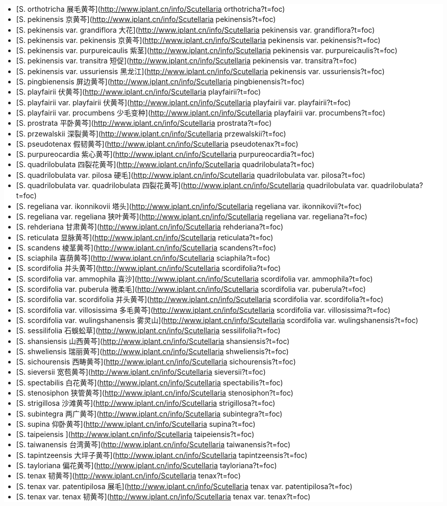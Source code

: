* [S.  orthotricha  展毛黄芩](http://www.iplant.cn/info/Scutellaria orthotricha?t=foc)
* [S.  pekinensis  京黄芩](http://www.iplant.cn/info/Scutellaria pekinensis?t=foc)
* [S.  pekinensis var. grandiflora  大花](http://www.iplant.cn/info/Scutellaria pekinensis var. grandiflora?t=foc)
* [S.  pekinensis var. pekinensis  京黄芩](http://www.iplant.cn/info/Scutellaria pekinensis var. pekinensis?t=foc)
* [S.  pekinensis var. purpureicaulis  紫茎](http://www.iplant.cn/info/Scutellaria pekinensis var. purpureicaulis?t=foc)
* [S.  pekinensis var. transitra  短促](http://www.iplant.cn/info/Scutellaria pekinensis var. transitra?t=foc)
* [S.  pekinensis var. ussuriensis  黑龙江](http://www.iplant.cn/info/Scutellaria pekinensis var. ussuriensis?t=foc)
* [S.  pingbienensis  屏边黄芩](http://www.iplant.cn/info/Scutellaria pingbienensis?t=foc)
* [S.  playfairii  伏黄芩](http://www.iplant.cn/info/Scutellaria playfairii?t=foc)
* [S.  playfairii var. playfairii  伏黄芩](http://www.iplant.cn/info/Scutellaria playfairii var. playfairii?t=foc)
* [S.  playfairii var. procumbens  少毛变种](http://www.iplant.cn/info/Scutellaria playfairii var. procumbens?t=foc)
* [S.  prostrata  平卧黄芩](http://www.iplant.cn/info/Scutellaria prostrata?t=foc)
* [S.  przewalskii  深裂黄芩](http://www.iplant.cn/info/Scutellaria przewalskii?t=foc)
* [S.  pseudotenax  假韧黄芩](http://www.iplant.cn/info/Scutellaria pseudotenax?t=foc)
* [S.  purpureocardia  紫心黄芩](http://www.iplant.cn/info/Scutellaria purpureocardia?t=foc)
* [S.  quadrilobulata  四裂花黄芩](http://www.iplant.cn/info/Scutellaria quadrilobulata?t=foc)
* [S.  quadrilobulata var. pilosa  硬毛](http://www.iplant.cn/info/Scutellaria quadrilobulata var. pilosa?t=foc)
* [S.  quadrilobulata var. quadrilobulata  四裂花黄芩](http://www.iplant.cn/info/Scutellaria quadrilobulata var. quadrilobulata?t=foc)
* [S.  regeliana var. ikonnikovii  塔头](http://www.iplant.cn/info/Scutellaria regeliana var. ikonnikovii?t=foc)
* [S.  regeliana var. regeliana  狭叶黄芩](http://www.iplant.cn/info/Scutellaria regeliana var. regeliana?t=foc)
* [S.  rehderiana  甘肃黄芩](http://www.iplant.cn/info/Scutellaria rehderiana?t=foc)
* [S.  reticulata  显脉黄芩](http://www.iplant.cn/info/Scutellaria reticulata?t=foc)
* [S.  scandens  棱茎黄芩](http://www.iplant.cn/info/Scutellaria scandens?t=foc)
* [S.  sciaphila  喜荫黄芩](http://www.iplant.cn/info/Scutellaria sciaphila?t=foc)
* [S.  scordifolia  并头黄芩](http://www.iplant.cn/info/Scutellaria scordifolia?t=foc)
* [S.  scordifolia var. ammophila  喜沙](http://www.iplant.cn/info/Scutellaria scordifolia var. ammophila?t=foc)
* [S.  scordifolia var. puberula  微柔毛](http://www.iplant.cn/info/Scutellaria scordifolia var. puberula?t=foc)
* [S.  scordifolia var. scordifolia  并头黄芩](http://www.iplant.cn/info/Scutellaria scordifolia var. scordifolia?t=foc)
* [S.  scordifolia var. villosissima  多毛黄芩](http://www.iplant.cn/info/Scutellaria scordifolia var. villosissima?t=foc)
* [S.  scordifolia var. wulingshanensis  雾灵山](http://www.iplant.cn/info/Scutellaria scordifolia var. wulingshanensis?t=foc)
* [S.  sessilifolia  石蜈蚣草](http://www.iplant.cn/info/Scutellaria sessilifolia?t=foc)
* [S.  shansiensis  山西黄芩](http://www.iplant.cn/info/Scutellaria shansiensis?t=foc)
* [S.  shweliensis  瑞丽黄芩](http://www.iplant.cn/info/Scutellaria shweliensis?t=foc)
* [S.  sichourensis  西畴黄芩](http://www.iplant.cn/info/Scutellaria sichourensis?t=foc)
* [S.  sieversii  宽苞黄芩](http://www.iplant.cn/info/Scutellaria sieversii?t=foc)
* [S.  spectabilis  白花黄芩](http://www.iplant.cn/info/Scutellaria spectabilis?t=foc)
* [S.  stenosiphon  狭管黄芩](http://www.iplant.cn/info/Scutellaria stenosiphon?t=foc)
* [S.  strigillosa  沙滩黄芩](http://www.iplant.cn/info/Scutellaria strigillosa?t=foc)
* [S.  subintegra  两广黄芩](http://www.iplant.cn/info/Scutellaria subintegra?t=foc)
* [S.  supina  仰卧黄芩](http://www.iplant.cn/info/Scutellaria supina?t=foc)
* [S.  taipeiensis  ](http://www.iplant.cn/info/Scutellaria taipeiensis?t=foc)
* [S.  taiwanensis  台湾黄芩](http://www.iplant.cn/info/Scutellaria taiwanensis?t=foc)
* [S.  tapintzeensis  大坪子黄芩](http://www.iplant.cn/info/Scutellaria tapintzeensis?t=foc)
* [S.  tayloriana  偏花黄芩](http://www.iplant.cn/info/Scutellaria tayloriana?t=foc)
* [S.  tenax  韧黄芩](http://www.iplant.cn/info/Scutellaria tenax?t=foc)
* [S.  tenax var. patentipilosa  展毛](http://www.iplant.cn/info/Scutellaria tenax var. patentipilosa?t=foc)
* [S.  tenax var. tenax  韧黄芩](http://www.iplant.cn/info/Scutellaria tenax var. tenax?t=foc)